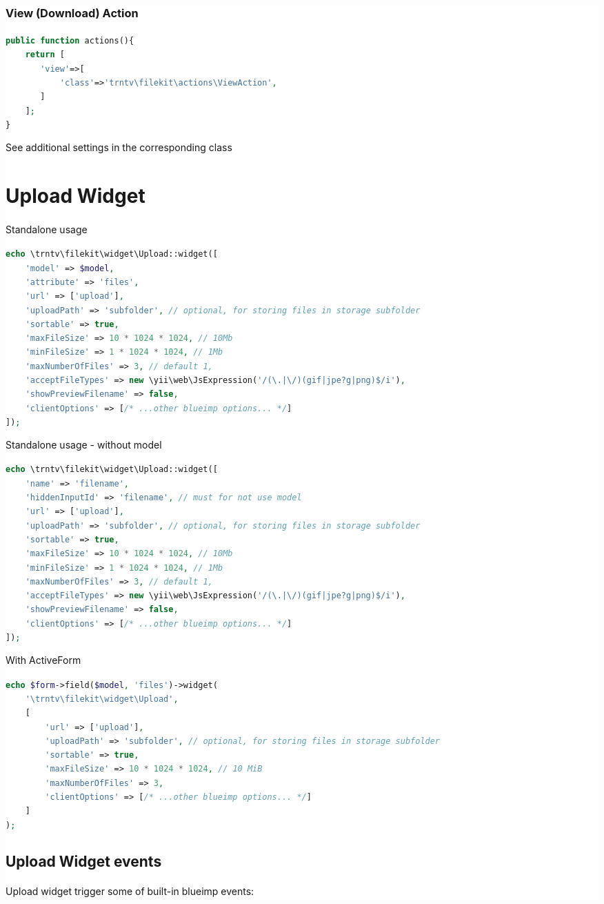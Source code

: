 ### View (Download) Action
```php
public function actions(){
    return [
       'view'=>[
           'class'=>'trntv\filekit\actions\ViewAction',
       ]
    ];
}
```
See additional settings in the corresponding class

# Upload Widget
Standalone usage
```php
echo \trntv\filekit\widget\Upload::widget([
    'model' => $model,
    'attribute' => 'files',
    'url' => ['upload'],
    'uploadPath' => 'subfolder', // optional, for storing files in storage subfolder
    'sortable' => true,
    'maxFileSize' => 10 * 1024 * 1024, // 10Mb
    'minFileSize' => 1 * 1024 * 1024, // 1Mb
    'maxNumberOfFiles' => 3, // default 1,
    'acceptFileTypes' => new \yii\web\JsExpression('/(\.|\/)(gif|jpe?g|png)$/i'),
    'showPreviewFilename' => false,
    'clientOptions' => [/* ...other blueimp options... */]
]);
```

Standalone usage - without model
```php
echo \trntv\filekit\widget\Upload::widget([
    'name' => 'filename',
    'hiddenInputId' => 'filename', // must for not use model
    'url' => ['upload'],
    'uploadPath' => 'subfolder', // optional, for storing files in storage subfolder
    'sortable' => true,
    'maxFileSize' => 10 * 1024 * 1024, // 10Mb
    'minFileSize' => 1 * 1024 * 1024, // 1Mb
    'maxNumberOfFiles' => 3, // default 1,
    'acceptFileTypes' => new \yii\web\JsExpression('/(\.|\/)(gif|jpe?g|png)$/i'),
    'showPreviewFilename' => false,
    'clientOptions' => [/* ...other blueimp options... */]
]);
```

With ActiveForm
```php
echo $form->field($model, 'files')->widget(
    '\trntv\filekit\widget\Upload',
    [
        'url' => ['upload'],
        'uploadPath' => 'subfolder', // optional, for storing files in storage subfolder
        'sortable' => true,
        'maxFileSize' => 10 * 1024 * 1024, // 10 MiB
        'maxNumberOfFiles' => 3,
        'clientOptions' => [/* ...other blueimp options... */]
    ]
);
```
## Upload Widget events
Upload widget trigger some of built-in blueimp events: